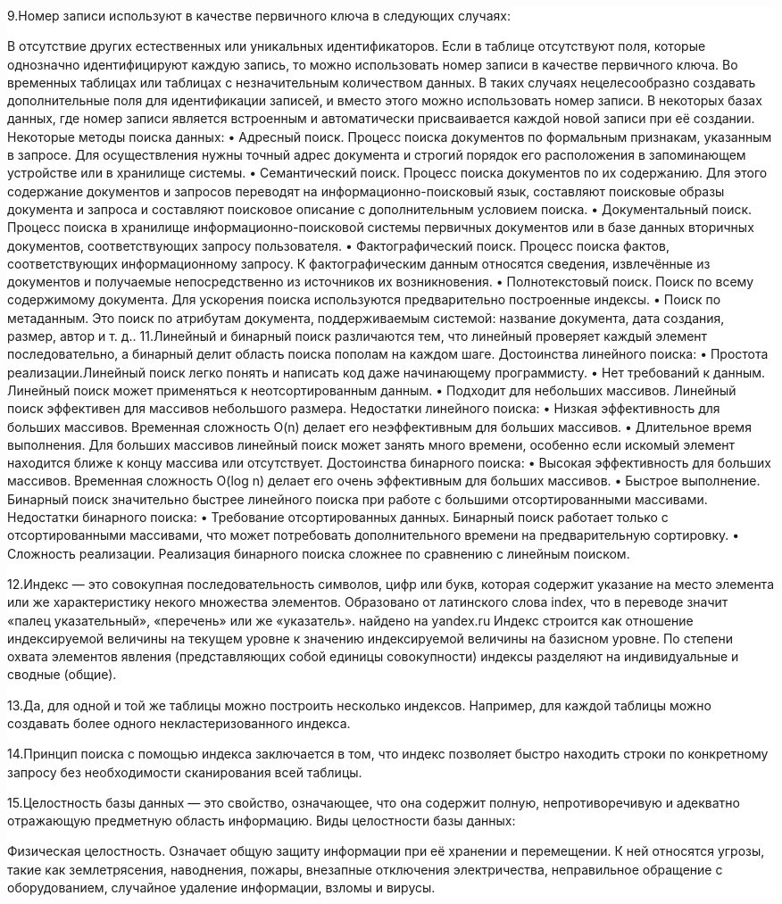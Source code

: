 9.Номер записи используют в качестве первичного ключа в следующих случаях:

В отсутствие других естественных или уникальных идентификаторов. Если в таблице отсутствуют поля, которые однозначно идентифицируют каждую запись, то можно использовать номер записи в качестве первичного ключа.
Во временных таблицах или таблицах с незначительным количеством данных. В таких случаях нецелесообразно создавать дополнительные поля для идентификации записей, и вместо этого можно использовать номер записи.
В некоторых базах данных, где номер записи является встроенным и автоматически присваивается каждой новой записи при её создании.
Некоторые методы поиска данных: • Адресный поиск. Процесс поиска документов по формальным признакам, указанным в запросе. Для осуществления нужны точный адрес документа и строгий порядок его расположения в запоминающем устройстве или в хранилище системы. • Семантический поиск. Процесс поиска документов по их содержанию. Для этого содержание документов и запросов переводят на информационно-поисковый язык, составляют поисковые образы документа и запроса и составляют поисковое описание с дополнительным условием поиска. • Документальный поиск. Процесс поиска в хранилище информационно-поисковой системы первичных документов или в базе данных вторичных документов, соответствующих запросу пользователя. • Фактографический поиск. Процесс поиска фактов, соответствующих информационному запросу. К фактографическим данным относятся сведения, извлечённые из документов и получаемые непосредственно из источников их возникновения. • Полнотекстовый поиск. Поиск по всему содержимому документа. Для ускорения поиска используются предварительно построенные индексы. • Поиск по метаданным. Это поиск по атрибутам документа, поддерживаемым системой: название документа, дата создания, размер, автор и т. д..
11.Линейный и бинарный поиск различаются тем, что линейный проверяет каждый элемент последовательно, а бинарный делит область поиска пополам на каждом шаге. Достоинства линейного поиска: • Простота реализации.Линейный поиск легко понять и написать код даже начинающему программисту. • Нет требований к данным. Линейный поиск может применяться к неотсортированным данным. • Подходит для небольших массивов. Линейный поиск эффективен для массивов небольшого размера. Недостатки линейного поиска: • Низкая эффективность для больших массивов. Временная сложность O(n) делает его неэффективным для больших массивов. • Длительное время выполнения. Для больших массивов линейный поиск может занять много времени, особенно если искомый элемент находится ближе к концу массива или отсутствует. Достоинства бинарного поиска: • Высокая эффективность для больших массивов. Временная сложность O(log n) делает его очень эффективным для больших массивов. • Быстрое выполнение. Бинарный поиск значительно быстрее линейного поиска при работе с большими отсортированными массивами. Недостатки бинарного поиска: • Требование отсортированных данных. Бинарный поиск работает только с отсортированными массивами, что может потребовать дополнительного времени на предварительную сортировку. • Сложность реализации. Реализация бинарного поиска сложнее по сравнению с линейным поиском.

12.Индекс — это совокупная последовательность символов, цифр или букв, которая содержит указание на место элемента или же характеристику некого множества элементов. Образовано от латинского слова index, что в переводе значит «палец указательный», «перечень» или же «указатель». найдено на yandex.ru Индекс строится как отношение индексируемой величины на текущем уровне к значению индексируемой величины на базисном уровне. По степени охвата элементов явления (представляющих собой единицы совокупности) индексы разделяют на индивидуальные и сводные (общие).

13.Да, для одной и той же таблицы можно построить несколько индексов. Например, для каждой таблицы можно создавать более одного некластеризованного индекса.

14.Принцип поиска с помощью индекса заключается в том, что индекс позволяет быстро находить строки по конкретному запросу без необходимости сканирования всей таблицы.

15.Целостность базы данных — это свойство, означающее, что она содержит полную, непротиворечивую и адекватно отражающую предметную область информацию. Виды целостности базы данных:

Физическая целостность. Означает общую защиту информации при её хранении и перемещении. К ней относятся угрозы, такие как землетрясения, наводнения, пожары, внезапные отключения электричества, неправильное обращение с оборудованием, случайное удаление информации, взломы и вирусы.